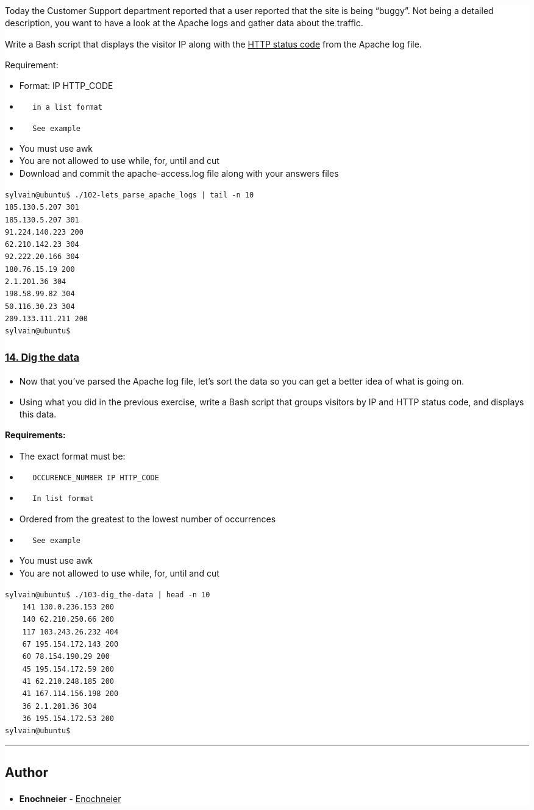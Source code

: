 Today the Customer Support department reported that a user reported that the site is being “buggy”. Not being a detailed description, you want to have a look at the Apache logs and gather data about the traffic.

Write a Bash script that displays the visitor IP along with the [HTTP status code](https://en.wikipedia.org/wiki/List_of_HTTP_status_codes) from the Apache log file.

Requirement:

*    Format: IP HTTP_CODE
*        in a list format
*        See example
*    You must use awk
*    You are not allowed to use while, for, until and cut
*    Download and commit the apache-access.log file along with your answers files
```
sylvain@ubuntu$ ./102-lets_parse_apache_logs | tail -n 10
185.130.5.207 301
185.130.5.207 301
91.224.140.223 200
62.210.142.23 304
92.222.20.166 304
180.76.15.19 200
2.1.201.36 304
198.58.99.82 304
50.116.30.23 304
209.133.111.211 200
sylvain@ubuntu$
```

### [14. Dig the data](./103-dig_the-data)
* Now that you’ve parsed the Apache log file, let’s sort the data so you can get a better idea of what is going on.

* Using what you did in the previous exercise, write a Bash script that groups visitors by IP and HTTP status code, and displays this data.

**Requirements:**

*    The exact format must be:
*        OCCURENCE_NUMBER IP HTTP_CODE
*        In list format
*    Ordered from the greatest to the lowest number of occurrences
*        See example
*    You must use awk
*    You are not allowed to use while, for, until and cut

```
sylvain@ubuntu$ ./103-dig_the-data | head -n 10
    141 130.0.236.153 200
    140 62.210.250.66 200
    117 103.243.26.232 404
    67 195.154.172.143 200
    60 78.154.190.29 200
    45 195.154.172.59 200
    41 62.210.248.185 200
    41 167.114.156.198 200
    36 2.1.201.36 304
    36 195.154.172.53 200
sylvain@ubuntu$
```
---

## Author
* **Enochneier** - [Enochneier](https://github.com/Enochneier)

